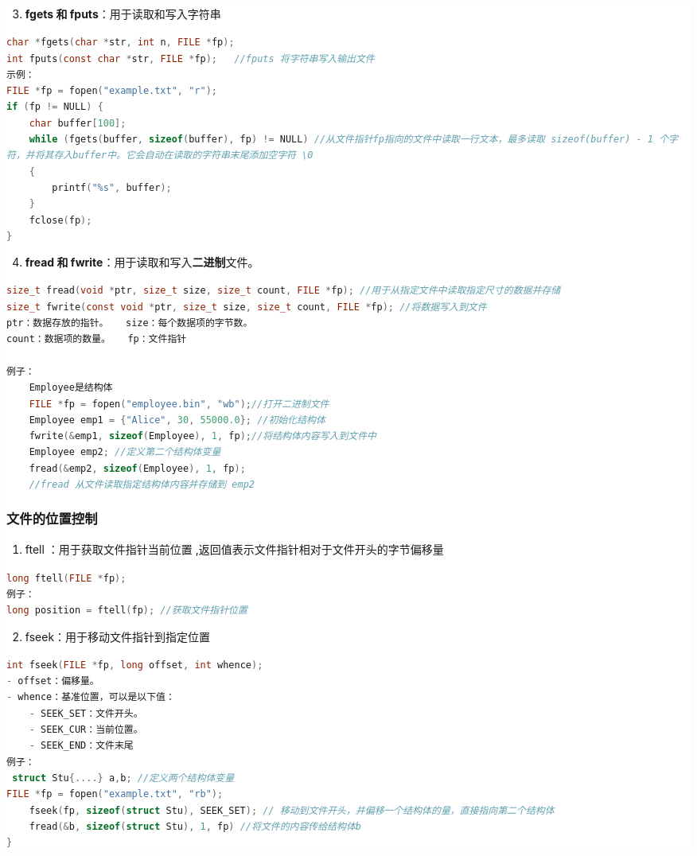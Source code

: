 3. **fgets 和 fputs**：用于读取和写入字符串
```c
char *fgets(char *str, int n, FILE *fp);
int fputs(const char *str, FILE *fp);   //fputs 将字符串写入输出文件
示例：
FILE *fp = fopen("example.txt", "r");
if (fp != NULL) {
    char buffer[100];
    while (fgets(buffer, sizeof(buffer), fp) != NULL) //从文件指针fp指向的文件中读取一行文本，最多读取 sizeof(buffer) - 1 个字符，并将其存入buffer中。它会自动在读取的字符串末尾添加空字符 \0
    {
        printf("%s", buffer);
    }
    fclose(fp);
}
```

4. **fread 和 fwrite**：用于读取和写入**二进制**文件。
```c
size_t fread(void *ptr, size_t size, size_t count, FILE *fp); //用于从指定文件中读取指定尺寸的数据并存储
size_t fwrite(const void *ptr, size_t size, size_t count, FILE *fp); //将数据写入到文件
ptr：数据存放的指针。   size：每个数据项的字节数。
count：数据项的数量。   fp：文件指针

例子：
	Employee是结构体
    FILE *fp = fopen("employee.bin", "wb");//打开二进制文件
    Employee emp1 = {"Alice", 30, 55000.0}; //初始化结构体
    fwrite(&emp1, sizeof(Employee), 1, fp);//将结构体内容写入到文件中
    Employee emp2; //定义第二个结构体变量
    fread(&emp2, sizeof(Employee), 1, fp);
    //fread 从文件读取指定结构体内容并存储到 emp2
```

### 文件的位置控制
1. ftell ：用于获取文件指针当前位置 ,返回值表示文件指针相对于文件开头的字节偏移量
```c
long ftell(FILE *fp);
例子：
long position = ftell(fp); //获取文件指针位置
```

2. fseek：用于移动文件指针到指定位置
```c
int fseek(FILE *fp, long offset, int whence);
- offset：偏移量。
- whence：基准位置，可以是以下值：
    - SEEK_SET：文件开头。
    - SEEK_CUR：当前位置。
    - SEEK_END：文件末尾
例子：
 struct Stu{....} a,b; //定义两个结构体变量
FILE *fp = fopen("example.txt", "rb");
    fseek(fp, sizeof(struct Stu), SEEK_SET); // 移动到文件开头，并偏移一个结构体的量，直接指向第二个结构体
    fread(&b, sizeof(struct Stu), 1, fp) //将文件的内容传给结构体b
}
```
